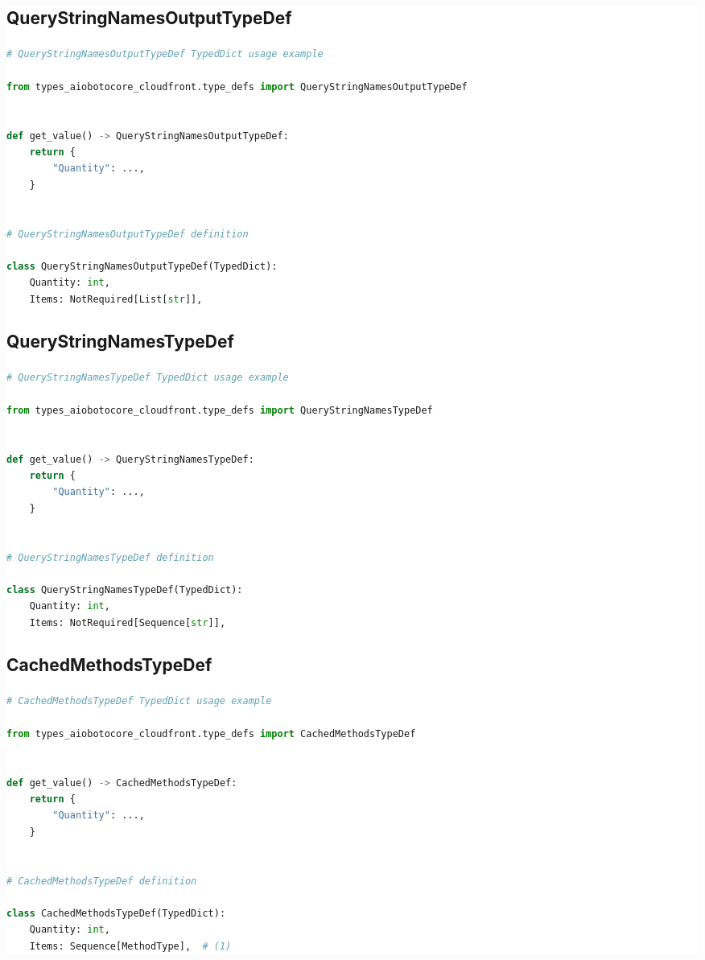 ## QueryStringNamesOutputTypeDef

```python
# QueryStringNamesOutputTypeDef TypedDict usage example

from types_aiobotocore_cloudfront.type_defs import QueryStringNamesOutputTypeDef


def get_value() -> QueryStringNamesOutputTypeDef:
    return {
        "Quantity": ...,
    }


# QueryStringNamesOutputTypeDef definition

class QueryStringNamesOutputTypeDef(TypedDict):
    Quantity: int,
    Items: NotRequired[List[str]],
```

## QueryStringNamesTypeDef

```python
# QueryStringNamesTypeDef TypedDict usage example

from types_aiobotocore_cloudfront.type_defs import QueryStringNamesTypeDef


def get_value() -> QueryStringNamesTypeDef:
    return {
        "Quantity": ...,
    }


# QueryStringNamesTypeDef definition

class QueryStringNamesTypeDef(TypedDict):
    Quantity: int,
    Items: NotRequired[Sequence[str]],
```

## CachedMethodsTypeDef

```python
# CachedMethodsTypeDef TypedDict usage example

from types_aiobotocore_cloudfront.type_defs import CachedMethodsTypeDef


def get_value() -> CachedMethodsTypeDef:
    return {
        "Quantity": ...,
    }


# CachedMethodsTypeDef definition

class CachedMethodsTypeDef(TypedDict):
    Quantity: int,
    Items: Sequence[MethodType],  # (1)
```
